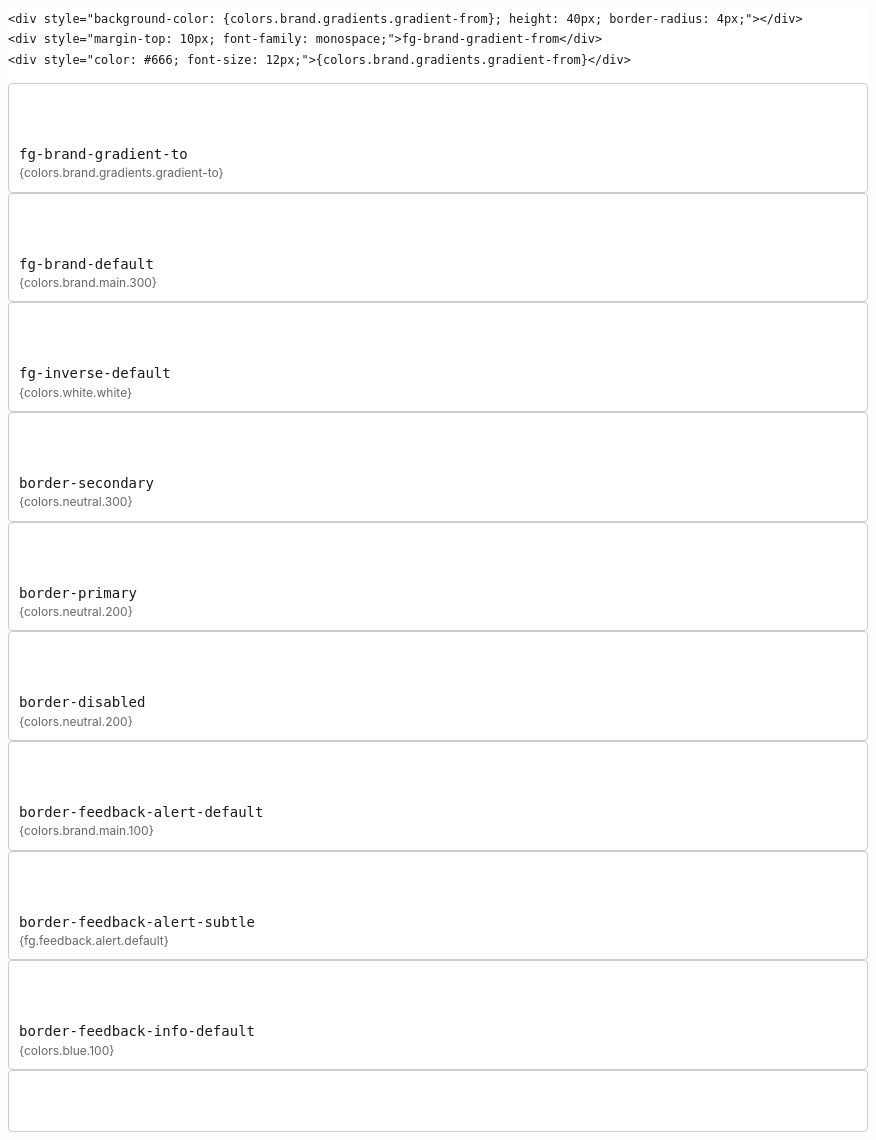     <div style="background-color: {colors.brand.gradients.gradient-from}; height: 40px; border-radius: 4px;"></div>
    <div style="margin-top: 10px; font-family: monospace;">fg-brand-gradient-from</div>
    <div style="color: #666; font-size: 12px;">{colors.brand.gradients.gradient-from}</div>
  </div>
  <div style="border: 1px solid #ccc; border-radius: 4px; padding: 10px; display: flex; flex-direction: column;">
    <div style="background-color: {colors.brand.gradients.gradient-to}; height: 40px; border-radius: 4px;"></div>
    <div style="margin-top: 10px; font-family: monospace;">fg-brand-gradient-to</div>
    <div style="color: #666; font-size: 12px;">{colors.brand.gradients.gradient-to}</div>
  </div>
  <div style="border: 1px solid #ccc; border-radius: 4px; padding: 10px; display: flex; flex-direction: column;">
    <div style="background-color: {colors.brand.main.300}; height: 40px; border-radius: 4px;"></div>
    <div style="margin-top: 10px; font-family: monospace;">fg-brand-default</div>
    <div style="color: #666; font-size: 12px;">{colors.brand.main.300}</div>
  </div>
  <div style="border: 1px solid #ccc; border-radius: 4px; padding: 10px; display: flex; flex-direction: column;">
    <div style="background-color: {colors.white.white}; height: 40px; border-radius: 4px;"></div>
    <div style="margin-top: 10px; font-family: monospace;">fg-inverse-default</div>
    <div style="color: #666; font-size: 12px;">{colors.white.white}</div>
  </div>
  <div style="border: 1px solid #ccc; border-radius: 4px; padding: 10px; display: flex; flex-direction: column;">
    <div style="background-color: {colors.neutral.300}; height: 40px; border-radius: 4px;"></div>
    <div style="margin-top: 10px; font-family: monospace;">border-secondary</div>
    <div style="color: #666; font-size: 12px;">{colors.neutral.300}</div>
  </div>
  <div style="border: 1px solid #ccc; border-radius: 4px; padding: 10px; display: flex; flex-direction: column;">
    <div style="background-color: {colors.neutral.200}; height: 40px; border-radius: 4px;"></div>
    <div style="margin-top: 10px; font-family: monospace;">border-primary</div>
    <div style="color: #666; font-size: 12px;">{colors.neutral.200}</div>
  </div>
  <div style="border: 1px solid #ccc; border-radius: 4px; padding: 10px; display: flex; flex-direction: column;">
    <div style="background-color: {colors.neutral.200}; height: 40px; border-radius: 4px;"></div>
    <div style="margin-top: 10px; font-family: monospace;">border-disabled</div>
    <div style="color: #666; font-size: 12px;">{colors.neutral.200}</div>
  </div>
  <div style="border: 1px solid #ccc; border-radius: 4px; padding: 10px; display: flex; flex-direction: column;">
    <div style="background-color: {colors.brand.main.100}; height: 40px; border-radius: 4px;"></div>
    <div style="margin-top: 10px; font-family: monospace;">border-feedback-alert-default</div>
    <div style="color: #666; font-size: 12px;">{colors.brand.main.100}</div>
  </div>
  <div style="border: 1px solid #ccc; border-radius: 4px; padding: 10px; display: flex; flex-direction: column;">
    <div style="background-color: {fg.feedback.alert.default}; height: 40px; border-radius: 4px;"></div>
    <div style="margin-top: 10px; font-family: monospace;">border-feedback-alert-subtle</div>
    <div style="color: #666; font-size: 12px;">{fg.feedback.alert.default}</div>
  </div>
  <div style="border: 1px solid #ccc; border-radius: 4px; padding: 10px; display: flex; flex-direction: column;">
    <div style="background-color: {colors.blue.100}; height: 40px; border-radius: 4px;"></div>
    <div style="margin-top: 10px; font-family: monospace;">border-feedback-info-default</div>
    <div style="color: #666; font-size: 12px;">{colors.blue.100}</div>
  </div>
  <div style="border: 1px solid #ccc; border-radius: 4px; padding: 10px; display: flex; flex-direction: column;">
    <div style="background-color: {fg.feedback.info.default}; height: 40px; border-radius: 4px;"></div>